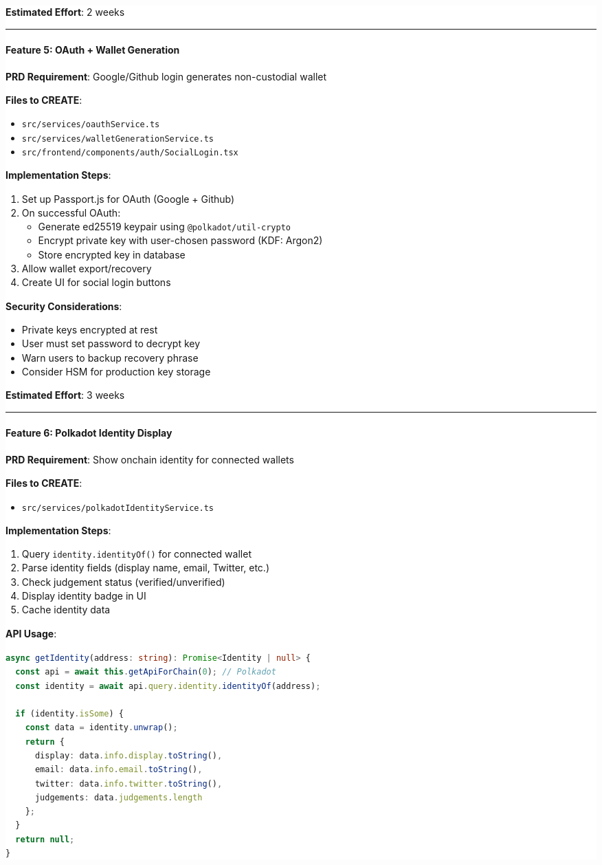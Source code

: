 **Estimated Effort**: 2 weeks

---

#### Feature 5: OAuth + Wallet Generation
**PRD Requirement**: Google/Github login generates non-custodial wallet

**Files to CREATE**:
- `src/services/oauthService.ts`
- `src/services/walletGenerationService.ts`
- `src/frontend/components/auth/SocialLogin.tsx`

**Implementation Steps**:
1. Set up Passport.js for OAuth (Google + Github)
2. On successful OAuth:
   - Generate ed25519 keypair using `@polkadot/util-crypto`
   - Encrypt private key with user-chosen password (KDF: Argon2)
   - Store encrypted key in database
3. Allow wallet export/recovery
4. Create UI for social login buttons

**Security Considerations**:
- Private keys encrypted at rest
- User must set password to decrypt key
- Warn users to backup recovery phrase
- Consider HSM for production key storage

**Estimated Effort**: 3 weeks

---

#### Feature 6: Polkadot Identity Display
**PRD Requirement**: Show onchain identity for connected wallets

**Files to CREATE**:
- `src/services/polkadotIdentityService.ts`

**Implementation Steps**:
1. Query `identity.identityOf()` for connected wallet
2. Parse identity fields (display name, email, Twitter, etc.)
3. Check judgement status (verified/unverified)
4. Display identity badge in UI
5. Cache identity data

**API Usage**:
```typescript
async getIdentity(address: string): Promise<Identity | null> {
  const api = await this.getApiForChain(0); // Polkadot
  const identity = await api.query.identity.identityOf(address);

  if (identity.isSome) {
    const data = identity.unwrap();
    return {
      display: data.info.display.toString(),
      email: data.info.email.toString(),
      twitter: data.info.twitter.toString(),
      judgements: data.judgements.length
    };
  }
  return null;
}
```
